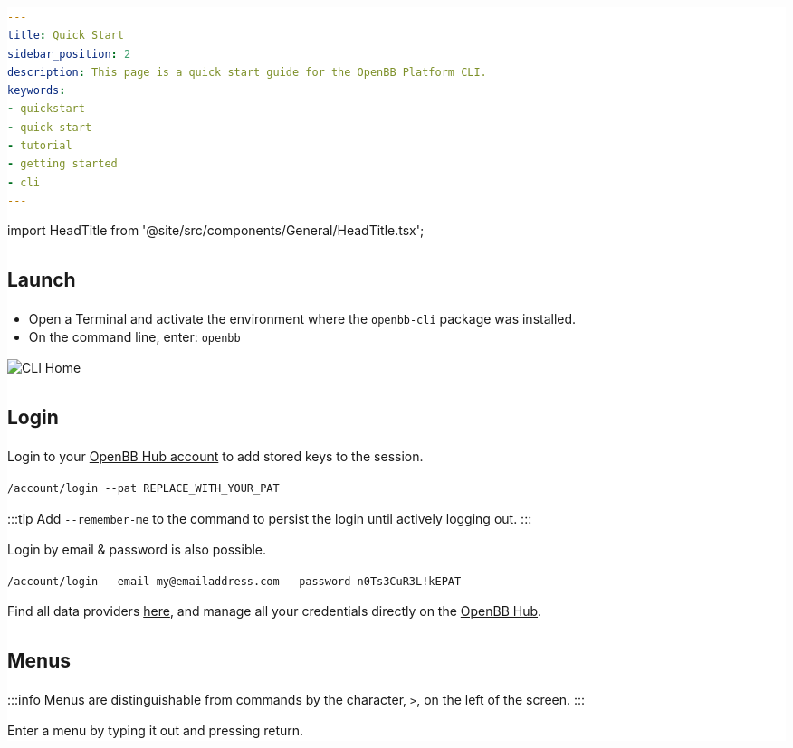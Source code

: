 ```yaml
---
title: Quick Start
sidebar_position: 2
description: This page is a quick start guide for the OpenBB Platform CLI.
keywords:
- quickstart
- quick start
- tutorial
- getting started
- cli
---
```


import HeadTitle from '@site/src/components/General/HeadTitle.tsx';

<HeadTitle title="Quick Start - Usage | OpenBB Platform CLI Docs" />

## Launch

- Open a Terminal and activate the environment where the `openbb-cli` package was installed.
- On the command line, enter: `openbb`

![CLI Home](https://github.com/OpenBB-finance/OpenBB/assets/85772166/d1617c3b-c83d-4491-a7bc-986321fd7230)

## Login

Login to your [OpenBB Hub account](https://my.openbb.co) to add stored keys to the session.

```console
/account/login --pat REPLACE_WITH_YOUR_PAT
```

:::tip
Add `--remember-me` to the command to persist the login until actively logging out.
:::

Login by email & password is also possible.

```console
/account/login --email my@emailaddress.com --password n0Ts3CuR3L!kEPAT
```

Find all data providers [here](https://docs.openbb.co/platform/extensions/data_extensions), and manage all your credentials directly on the [OpenBB Hub](https://my.openbb.co/app/platform/credentials).

## Menus

:::info
Menus are distinguishable from commands by the character, `>`, on the left of the screen.
:::

Enter a menu by typing it out and pressing return.
